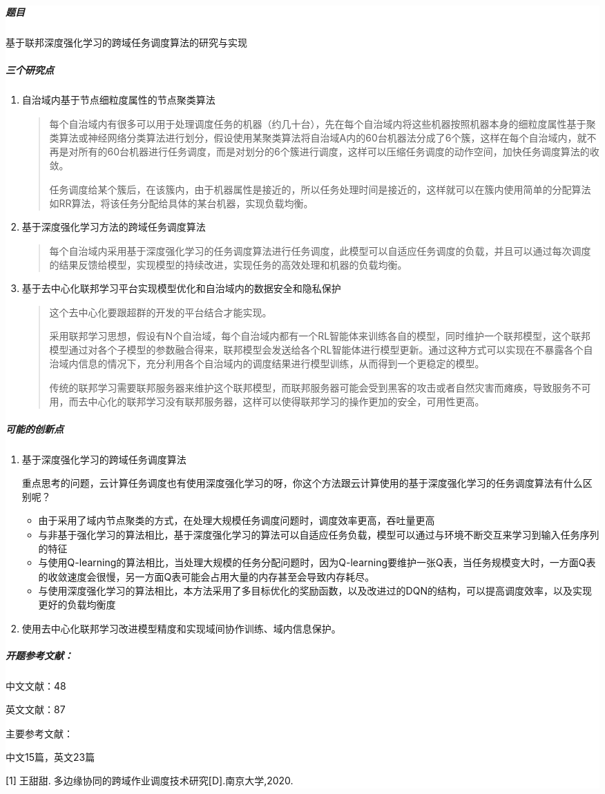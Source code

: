##### 题目

基于联邦深度强化学习的跨域任务调度算法的研究与实现

##### 三个研究点

1. 自治域内基于节点细粒度属性的节点聚类算法

   >每个自治域内有很多可以用于处理调度任务的机器（约几十台），先在每个自治域内将这些机器按照机器本身的细粒度属性基于聚类算法或神经网络分类算法进行划分，假设使用某聚类算法将自治域A内的60台机器法分成了6个簇，这样在每个自治域内，就不再是对所有的60台机器进行任务调度，而是对划分的6个簇进行调度，这样可以压缩任务调度的动作空间，加快任务调度算法的收敛。
   >
   >任务调度给某个簇后，在该簇内，由于机器属性是接近的，所以任务处理时间是接近的，这样就可以在簇内使用简单的分配算法如RR算法，将该任务分配给具体的某台机器，实现负载均衡。

2. 基于深度强化学习方法的跨域任务调度算法

   >每个自治域内采用基于深度强化学习的任务调度算法进行任务调度，此模型可以自适应任务调度的负载，并且可以通过每次调度的结果反馈给模型，实现模型的持续改进，实现任务的高效处理和机器的负载均衡。

3. 基于去中心化联邦学习平台实现模型优化和自治域内的数据安全和隐私保护

   >这个去中心化要跟超群的开发的平台结合才能实现。
   >
   >采用联邦学习思想，假设有N个自治域，每个自治域内都有一个RL智能体来训练各自的模型，同时维护一个联邦模型，这个联邦模型通过对各个子模型的参数融合得来，联邦模型会发送给各个RL智能体进行模型更新。通过这种方式可以实现在不暴露各个自治域内信息的情况下，充分利用各个自治域内的调度结果进行模型训练，从而得到一个更稳定的模型。
   >
   >传统的联邦学习需要联邦服务器来维护这个联邦模型，而联邦服务器可能会受到黑客的攻击或者自然灾害而瘫痪，导致服务不可用，而去中心化的联邦学习没有联邦服务器，这样可以使得联邦学习的操作更加的安全，可用性更高。

##### 可能的创新点

1. 基于深度强化学习的跨域任务调度算法

   重点思考的问题，云计算任务调度也有使用深度强化学习的呀，你这个方法跟云计算使用的基于深度强化学习的任务调度算法有什么区别呢？

   * 由于采用了域内节点聚类的方式，在处理大规模任务调度问题时，调度效率更高，吞吐量更高
   * 与非基于强化学习的算法相比，基于深度强化学习的算法可以自适应任务负载，模型可以通过与环境不断交互来学习到输入任务序列的特征
   * 与使用Q-learning的算法相比，当处理大规模的任务分配问题时，因为Q-learning要维护一张Q表，当任务规模变大时，一方面Q表的收敛速度会很慢，另一方面Q表可能会占用大量的内存甚至会导致内存耗尽。
   * 与使用深度强化学习的算法相比，本方法采用了多目标优化的奖励函数，以及改进过的DQN的结构，可以提高调度效率，以及实现更好的负载均衡度

   

2. 使用去中心化联邦学习改进模型精度和实现域间协作训练、域内信息保护。









##### 开题参考文献：

中文文献：48

英文文献：87

主要参考文献：

中文15篇，英文23篇

[1] 王甜甜. 多边缘协同的跨域作业调度技术研究[D].南京大学,2020.
